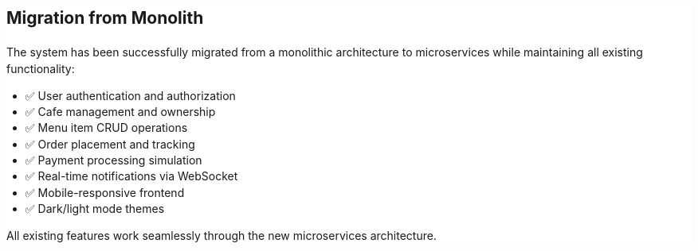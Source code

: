 ## Migration from Monolith

The system has been successfully migrated from a monolithic architecture to microservices while maintaining all existing functionality:

- ✅ User authentication and authorization
- ✅ Cafe management and ownership
- ✅ Menu item CRUD operations
- ✅ Order placement and tracking
- ✅ Payment processing simulation
- ✅ Real-time notifications via WebSocket
- ✅ Mobile-responsive frontend
- ✅ Dark/light mode themes

All existing features work seamlessly through the new microservices architecture.